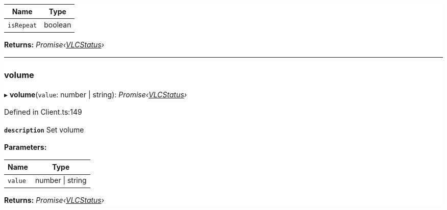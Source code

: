 Name | Type |
------ | ------ |
`isRepeat` | boolean |

**Returns:** *Promise‹[VLCStatus](_structures_vlcstatus_.vlcstatus.md)›*

___

###  volume

▸ **volume**(`value`: number | string): *Promise‹[VLCStatus](_structures_vlcstatus_.vlcstatus.md)›*

Defined in Client.ts:149

**`description`** Set volume

**Parameters:**

Name | Type |
------ | ------ |
`value` | number &#124; string |

**Returns:** *Promise‹[VLCStatus](_structures_vlcstatus_.vlcstatus.md)›*